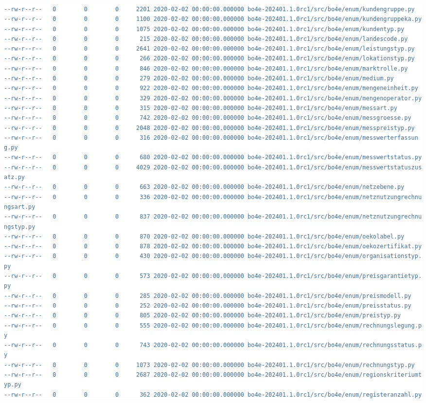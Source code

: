 ```diff
--rw-r--r--   0        0        0     2201 2020-02-02 00:00:00.000000 bo4e-202401.1.0rc1/src/bo4e/enum/kundengruppe.py
--rw-r--r--   0        0        0     1100 2020-02-02 00:00:00.000000 bo4e-202401.1.0rc1/src/bo4e/enum/kundengruppeka.py
--rw-r--r--   0        0        0     1075 2020-02-02 00:00:00.000000 bo4e-202401.1.0rc1/src/bo4e/enum/kundentyp.py
--rw-r--r--   0        0        0      215 2020-02-02 00:00:00.000000 bo4e-202401.1.0rc1/src/bo4e/enum/landescode.py
--rw-r--r--   0        0        0     2641 2020-02-02 00:00:00.000000 bo4e-202401.1.0rc1/src/bo4e/enum/leistungstyp.py
--rw-r--r--   0        0        0      266 2020-02-02 00:00:00.000000 bo4e-202401.1.0rc1/src/bo4e/enum/lokationstyp.py
--rw-r--r--   0        0        0      846 2020-02-02 00:00:00.000000 bo4e-202401.1.0rc1/src/bo4e/enum/marktrolle.py
--rw-r--r--   0        0        0      279 2020-02-02 00:00:00.000000 bo4e-202401.1.0rc1/src/bo4e/enum/medium.py
--rw-r--r--   0        0        0      922 2020-02-02 00:00:00.000000 bo4e-202401.1.0rc1/src/bo4e/enum/mengeneinheit.py
--rw-r--r--   0        0        0      329 2020-02-02 00:00:00.000000 bo4e-202401.1.0rc1/src/bo4e/enum/mengenoperator.py
--rw-r--r--   0        0        0      315 2020-02-02 00:00:00.000000 bo4e-202401.1.0rc1/src/bo4e/enum/messart.py
--rw-r--r--   0        0        0      742 2020-02-02 00:00:00.000000 bo4e-202401.1.0rc1/src/bo4e/enum/messgroesse.py
--rw-r--r--   0        0        0     2048 2020-02-02 00:00:00.000000 bo4e-202401.1.0rc1/src/bo4e/enum/messpreistyp.py
--rw-r--r--   0        0        0      316 2020-02-02 00:00:00.000000 bo4e-202401.1.0rc1/src/bo4e/enum/messwerterfassung.py
--rw-r--r--   0        0        0      680 2020-02-02 00:00:00.000000 bo4e-202401.1.0rc1/src/bo4e/enum/messwertstatus.py
--rw-r--r--   0        0        0     4029 2020-02-02 00:00:00.000000 bo4e-202401.1.0rc1/src/bo4e/enum/messwertstatuszusatz.py
--rw-r--r--   0        0        0      663 2020-02-02 00:00:00.000000 bo4e-202401.1.0rc1/src/bo4e/enum/netzebene.py
--rw-r--r--   0        0        0      336 2020-02-02 00:00:00.000000 bo4e-202401.1.0rc1/src/bo4e/enum/netznutzungrechnungsart.py
--rw-r--r--   0        0        0      837 2020-02-02 00:00:00.000000 bo4e-202401.1.0rc1/src/bo4e/enum/netznutzungrechnungstyp.py
--rw-r--r--   0        0        0      870 2020-02-02 00:00:00.000000 bo4e-202401.1.0rc1/src/bo4e/enum/oekolabel.py
--rw-r--r--   0        0        0      878 2020-02-02 00:00:00.000000 bo4e-202401.1.0rc1/src/bo4e/enum/oekozertifikat.py
--rw-r--r--   0        0        0      430 2020-02-02 00:00:00.000000 bo4e-202401.1.0rc1/src/bo4e/enum/organisationstyp.py
--rw-r--r--   0        0        0      573 2020-02-02 00:00:00.000000 bo4e-202401.1.0rc1/src/bo4e/enum/preisgarantietyp.py
--rw-r--r--   0        0        0      285 2020-02-02 00:00:00.000000 bo4e-202401.1.0rc1/src/bo4e/enum/preismodell.py
--rw-r--r--   0        0        0      252 2020-02-02 00:00:00.000000 bo4e-202401.1.0rc1/src/bo4e/enum/preisstatus.py
--rw-r--r--   0        0        0      805 2020-02-02 00:00:00.000000 bo4e-202401.1.0rc1/src/bo4e/enum/preistyp.py
--rw-r--r--   0        0        0      555 2020-02-02 00:00:00.000000 bo4e-202401.1.0rc1/src/bo4e/enum/rechnungslegung.py
--rw-r--r--   0        0        0      743 2020-02-02 00:00:00.000000 bo4e-202401.1.0rc1/src/bo4e/enum/rechnungsstatus.py
--rw-r--r--   0        0        0     1073 2020-02-02 00:00:00.000000 bo4e-202401.1.0rc1/src/bo4e/enum/rechnungstyp.py
--rw-r--r--   0        0        0     2687 2020-02-02 00:00:00.000000 bo4e-202401.1.0rc1/src/bo4e/enum/regionskriteriumtyp.py
--rw-r--r--   0        0        0      362 2020-02-02 00:00:00.000000 bo4e-202401.1.0rc1/src/bo4e/enum/registeranzahl.py
```